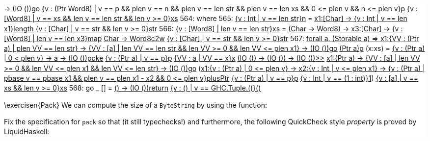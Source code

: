 -&gt; (IO ())</span><span class='hs-varid'>go</span></a> <a class=annot href="#"><span class=annottext>{v : (Ptr Word8) | v == p &amp;&amp; plen v == n &amp;&amp; plen v == len str &amp;&amp; plen v == len xs &amp;&amp; 0 &lt;= plen v &amp;&amp; n &lt;= plen v}</span><span class='hs-varid'>p</span></a> <a class=annot href="#"><span class=annottext>{v : [Word8] | v == xs &amp;&amp; len v == len str &amp;&amp; len v &gt;= 0}</span><span class='hs-varid'>xs</span></a>
<span class=hs-linenum>564: </span>  <span class='hs-keyword'>where</span>
<span class=hs-linenum>565: </span>  <a class=annot href="#"><span class=annottext>{v : Int | v == len str}</span><span class='hs-varid'>n</span></a>           <span class='hs-keyglyph'>=</span> <a class=annot href="#"><span class=annottext>x1:[Char] -&gt; {v : Int | v == len x1}</span><span class='hs-varid'>length</span></a> <a class=annot href="#"><span class=annottext>{v : [Char] | v == str &amp;&amp; len v &gt;= 0}</span><span class='hs-varid'>str</span></a>
<span class=hs-linenum>566: </span>  <a class=annot href="#"><span class=annottext>{v : [Word8] | len v == len str}</span><span class='hs-varid'>xs</span></a>          <span class='hs-keyglyph'>=</span> <a class=annot href="#"><span class=annottext>(Char -&gt; Word8) -&gt; x3:[Char] -&gt; {v : [Word8] | len v == len x3}</span><span class='hs-varid'>map</span></a> <a class=annot href="#"><span class=annottext>Char -&gt; Word8</span><span class='hs-varid'>c2w</span></a> <a class=annot href="#"><span class=annottext>{v : [Char] | v == str &amp;&amp; len v &gt;= 0}</span><span class='hs-varid'>str</span></a>
<span class=hs-linenum>567: </span>  <a class=annot href="#"><span class=annottext>forall a.
(Storable a) =&gt;
x1:{VV : (Ptr a) | plen VV == len str}
-&gt; {VV : [a] | len VV == len str &amp;&amp; len VV &gt;= 0 &amp;&amp; len VV &lt;= plen x1}
-&gt; (IO ())</span><span class='hs-varid'>go</span></a> <a class=annot href="#"><span class=annottext>(Ptr a)</span><span class='hs-varid'>p</span></a> <span class='hs-layout'>(</span><span class='hs-varid'>x</span><span class='hs-conop'>:</span><span class='hs-varid'>xs</span><span class='hs-layout'>)</span> <span class='hs-keyglyph'>=</span> <a class=annot href="#"><span class=annottext>{v : (Ptr a) | 0 &lt; plen v} -&gt; a -&gt; (IO ())</span><span class='hs-varid'>poke</span></a> <a class=annot href="#"><span class=annottext>{v : (Ptr a) | v == p}</span><span class='hs-varid'>p</span></a> <a class=annot href="#"><span class=annottext>{VV : a | VV == x}</span><span class='hs-varid'>x</span></a> <a class=annot href="#"><span class=annottext>(IO ()) -&gt; (IO ()) -&gt; (IO ())</span><span class='hs-varop'>&gt;&gt;</span></a> <a class=annot href="#"><span class=annottext>x1:(Ptr a)
-&gt; {VV : [a] | len VV &gt;= 0 &amp;&amp; len VV &lt;= plen x1 &amp;&amp; len VV &lt;= len str}
-&gt; (IO ())</span><span class='hs-varid'>go</span></a> <span class='hs-layout'>(</span><a class=annot href="#"><span class=annottext>x1:{v : (Ptr a) | 0 &lt;= plen v}
-&gt; x2:{v : Int | v &lt;= plen x1}
-&gt; {v : (Ptr a) | pbase v == pbase x1 &amp;&amp; plen v == plen x1 - x2 &amp;&amp; 0 &lt;= plen v}</span><span class='hs-varid'>plusPtr</span></a> <a class=annot href="#"><span class=annottext>{v : (Ptr a) | v == p}</span><span class='hs-varid'>p</span></a> <a class=annot href="#"><span class=annottext>{v : Int | v == (1  :  int)}</span><span class='hs-num'>1</span></a><span class='hs-layout'>)</span> <a class=annot href="#"><span class=annottext>{v : [a] | v == xs &amp;&amp; len v &gt;= 0}</span><span class='hs-varid'>xs</span></a>
<span class=hs-linenum>568: </span>  <span class='hs-varid'>go</span> <span class='hs-keyword'>_</span> <span class='hs-conid'>[]</span>     <span class='hs-keyglyph'>=</span> <a class=annot href="#"><span class=annottext>() -&gt; (IO ())</span><span class='hs-varid'>return</span></a>  <a class=annot href="#"><span class=annottext>{v : () | v == GHC.Tuple.()}</span><span class='hs-conid'>()</span></a>
</pre>

\exercisen{Pack} We can compute the size of a `ByteString` by using
the function:

Fix the specification for `pack` so that (it still typechecks!)
and furthermore, the following QuickCheck style *property* is
proved by LiquidHaskell:
